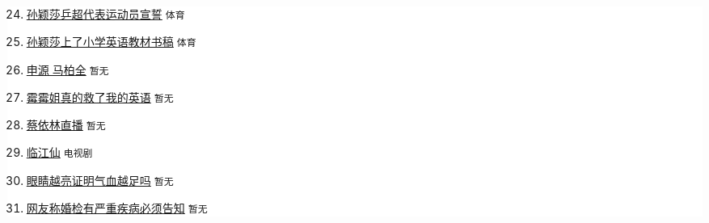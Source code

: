 24. [孙颖莎乒超代表运动员宣誓](https://m.weibo.cn/search?containerid=100103type%3D1%26t%3D10%26q%3D%23%E5%AD%99%E9%A2%96%E8%8E%8E%E4%B9%92%E8%B6%85%E4%BB%A3%E8%A1%A8%E8%BF%90%E5%8A%A8%E5%91%98%E5%AE%A3%E8%AA%93%23&stream_entry_id=31&isnewpage=1&extparam=seat%3D1%26lcate%3D5001%26filter_type%3Drealtimehot%26pos%3D22%26q%3D%2523%25E5%25AD%2599%25E9%25A2%2596%25E8%258E%258E%25E4%25B9%2592%25E8%25B6%2585%25E4%25BB%25A3%25E8%25A1%25A8%25E8%25BF%2590%25E5%258A%25A8%25E5%2591%2598%25E5%25AE%25A3%25E8%25AA%2593%2523%26dgr%3D0%26realpos%3D23%26band_rank%3D23%26cate%3D5001%26c_type%3D31%26flag%3D1%26stream_entry_id%3D31%26display_time%3D1749389263%26pre_seqid%3D174938926343001033335106) `体育` 

25. [孙颖莎上了小学英语教材书稿](https://m.weibo.cn/search?containerid=100103type%3D1%26t%3D10%26q%3D%23%E5%AD%99%E9%A2%96%E8%8E%8E%E4%B8%8A%E4%BA%86%E5%B0%8F%E5%AD%A6%E8%8B%B1%E8%AF%AD%E6%95%99%E6%9D%90%E4%B9%A6%E7%A8%BF%23&stream_entry_id=31&isnewpage=1&extparam=seat%3D1%26lcate%3D5001%26filter_type%3Drealtimehot%26pos%3D23%26q%3D%2523%25E5%25AD%2599%25E9%25A2%2596%25E8%258E%258E%25E4%25B8%258A%25E4%25BA%2586%25E5%25B0%258F%25E5%25AD%25A6%25E8%258B%25B1%25E8%25AF%25AD%25E6%2595%2599%25E6%259D%2590%25E4%25B9%25A6%25E7%25A8%25BF%2523%26dgr%3D0%26realpos%3D24%26band_rank%3D24%26cate%3D5001%26c_type%3D31%26flag%3D1%26stream_entry_id%3D31%26display_time%3D1749389263%26pre_seqid%3D174938926343001033335106) `体育` 

26. [申源 马柏全](https://m.weibo.cn/search?containerid=100103type%3D1%26t%3D10%26q%3D%E7%94%B3%E6%BA%90+%E9%A9%AC%E6%9F%8F%E5%85%A8&stream_entry_id=31&isnewpage=1&extparam=seat%3D1%26lcate%3D5001%26filter_type%3Drealtimehot%26pos%3D24%26q%3D%25E7%2594%25B3%25E6%25BA%2590%2520%25E9%25A9%25AC%25E6%259F%258F%25E5%2585%25A8%26dgr%3D0%26realpos%3D25%26band_rank%3D25%26cate%3D5001%26c_type%3D31%26flag%3D1%26stream_entry_id%3D31%26display_time%3D1749389263%26pre_seqid%3D174938926343001033335106) `暂无` 

27. [霉霉姐真的救了我的英语](https://m.weibo.cn/search?containerid=100103type%3D1%26t%3D10%26q%3D%E9%9C%89%E9%9C%89%E5%A7%90%E7%9C%9F%E7%9A%84%E6%95%91%E4%BA%86%E6%88%91%E7%9A%84%E8%8B%B1%E8%AF%AD&stream_entry_id=31&isnewpage=1&extparam=seat%3D1%26lcate%3D5001%26filter_type%3Drealtimehot%26pos%3D25%26q%3D%25E9%259C%2589%25E9%259C%2589%25E5%25A7%2590%25E7%259C%259F%25E7%259A%2584%25E6%2595%2591%25E4%25BA%2586%25E6%2588%2591%25E7%259A%2584%25E8%258B%25B1%25E8%25AF%25AD%26dgr%3D0%26realpos%3D26%26band_rank%3D26%26cate%3D5001%26c_type%3D31%26flag%3D0%26stream_entry_id%3D31%26display_time%3D1749389263%26pre_seqid%3D174938926343001033335106) `暂无` 

28. [蔡依林直播](https://m.weibo.cn/search?containerid=100103type%3D1%26t%3D10%26q%3D%E8%94%A1%E4%BE%9D%E6%9E%97%E7%9B%B4%E6%92%AD&stream_entry_id=31&isnewpage=1&extparam=seat%3D1%26lcate%3D5001%26filter_type%3Drealtimehot%26pos%3D26%26q%3D%25E8%2594%25A1%25E4%25BE%259D%25E6%259E%2597%25E7%259B%25B4%25E6%2592%25AD%26dgr%3D0%26realpos%3D27%26band_rank%3D27%26cate%3D5001%26c_type%3D31%26flag%3D1%26stream_entry_id%3D31%26display_time%3D1749389263%26pre_seqid%3D174938926343001033335106) `暂无` 

29. [临江仙](https://m.weibo.cn/search?containerid=100103type%3D1%26t%3D10%26q%3D%E4%B8%B4%E6%B1%9F%E4%BB%99&stream_entry_id=31&isnewpage=1&extparam=seat%3D1%26lcate%3D5001%26filter_type%3Drealtimehot%26pos%3D27%26q%3D%25E4%25B8%25B4%25E6%25B1%259F%25E4%25BB%2599%26dgr%3D0%26realpos%3D28%26band_rank%3D28%26cate%3D5001%26c_type%3D31%26flag%3D0%26stream_entry_id%3D31%26display_time%3D1749389263%26pre_seqid%3D174938926343001033335106) `电视剧` 

30. [眼睛越亮证明气血越足吗](https://m.weibo.cn/search?containerid=100103type%3D1%26t%3D10%26q%3D%E7%9C%BC%E7%9D%9B%E8%B6%8A%E4%BA%AE%E8%AF%81%E6%98%8E%E6%B0%94%E8%A1%80%E8%B6%8A%E8%B6%B3%E5%90%97&stream_entry_id=31&isnewpage=1&extparam=seat%3D1%26lcate%3D5001%26filter_type%3Drealtimehot%26is_ai_ask%3D1%26q%3D%25E7%259C%25BC%25E7%259D%259B%25E8%25B6%258A%25E4%25BA%25AE%25E8%25AF%2581%25E6%2598%258E%25E6%25B0%2594%25E8%25A1%2580%25E8%25B6%258A%25E8%25B6%25B3%25E5%2590%2597%26dgr%3D0%26realpos%3D29%26band_rank%3D29%26pos%3D28%26cate%3D5001%26stream_entry_id%3D31%26c_type%3D31%26flag%3D1%26display_time%3D1749389263%26pre_seqid%3D174938926343001033335106) `暂无` 

31. [网友称婚检有严重疾病必须告知](https://m.weibo.cn/search?containerid=100103type%3D1%26t%3D10%26q%3D%E7%BD%91%E5%8F%8B%E7%A7%B0%E5%A9%9A%E6%A3%80%E6%9C%89%E4%B8%A5%E9%87%8D%E7%96%BE%E7%97%85%E5%BF%85%E9%A1%BB%E5%91%8A%E7%9F%A5&stream_entry_id=31&isnewpage=1&extparam=seat%3D1%26lcate%3D5001%26filter_type%3Drealtimehot%26pos%3D29%26q%3D%25E7%25BD%2591%25E5%258F%258B%25E7%25A7%25B0%25E5%25A9%259A%25E6%25A3%2580%25E6%259C%2589%25E4%25B8%25A5%25E9%2587%258D%25E7%2596%25BE%25E7%2597%2585%25E5%25BF%2585%25E9%25A1%25BB%25E5%2591%258A%25E7%259F%25A5%26dgr%3D0%26realpos%3D30%26band_rank%3D30%26cate%3D5001%26c_type%3D31%26flag%3D1%26stream_entry_id%3D31%26display_time%3D1749389263%26pre_seqid%3D174938926343001033335106) `暂无` 
